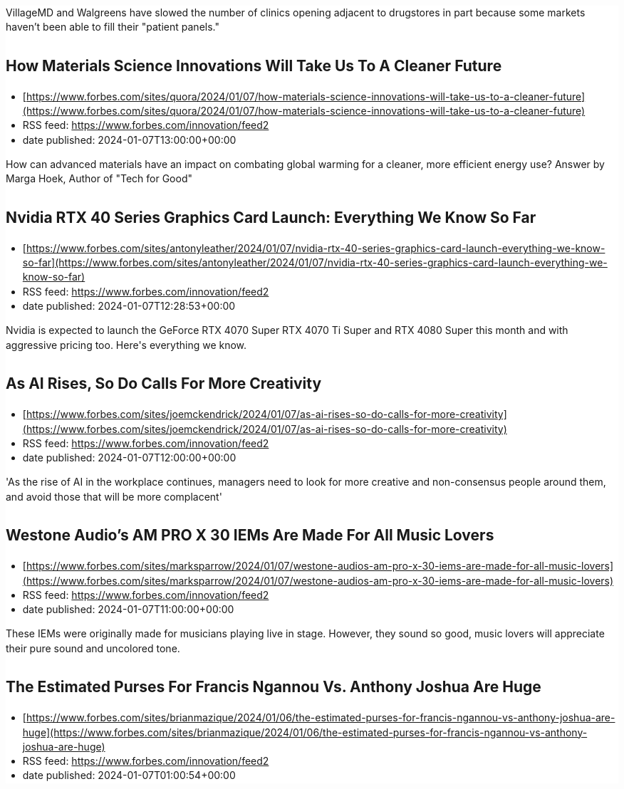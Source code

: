 VillageMD and Walgreens have slowed the number of clinics opening adjacent to drugstores in part because some markets haven’t been able to fill their "patient panels."

## How Materials Science Innovations Will Take Us To A Cleaner Future
 - [https://www.forbes.com/sites/quora/2024/01/07/how-materials-science-innovations-will-take-us-to-a-cleaner-future](https://www.forbes.com/sites/quora/2024/01/07/how-materials-science-innovations-will-take-us-to-a-cleaner-future)
 - RSS feed: https://www.forbes.com/innovation/feed2
 - date published: 2024-01-07T13:00:00+00:00

How can advanced materials have an impact on combating global warming for a  cleaner, more efficient energy use? Answer by Marga Hoek, Author of "Tech for Good"

## Nvidia RTX 40 Series Graphics Card Launch: Everything We Know So Far
 - [https://www.forbes.com/sites/antonyleather/2024/01/07/nvidia-rtx-40-series-graphics-card-launch-everything-we-know-so-far](https://www.forbes.com/sites/antonyleather/2024/01/07/nvidia-rtx-40-series-graphics-card-launch-everything-we-know-so-far)
 - RSS feed: https://www.forbes.com/innovation/feed2
 - date published: 2024-01-07T12:28:53+00:00

Nvidia is expected to launch the GeForce RTX 4070 Super RTX 4070 Ti Super and RTX 4080 Super this month and with aggressive pricing too. Here's everything we know.

## As AI Rises, So Do Calls For More Creativity
 - [https://www.forbes.com/sites/joemckendrick/2024/01/07/as-ai-rises-so-do-calls-for-more-creativity](https://www.forbes.com/sites/joemckendrick/2024/01/07/as-ai-rises-so-do-calls-for-more-creativity)
 - RSS feed: https://www.forbes.com/innovation/feed2
 - date published: 2024-01-07T12:00:00+00:00

'As the rise of AI in the workplace continues, managers need to look for more creative and non-consensus people around them, and avoid those that will be more complacent'

## Westone Audio’s AM PRO X 30 IEMs Are Made For All Music Lovers
 - [https://www.forbes.com/sites/marksparrow/2024/01/07/westone-audios-am-pro-x-30-iems-are-made-for-all-music-lovers](https://www.forbes.com/sites/marksparrow/2024/01/07/westone-audios-am-pro-x-30-iems-are-made-for-all-music-lovers)
 - RSS feed: https://www.forbes.com/innovation/feed2
 - date published: 2024-01-07T11:00:00+00:00

These IEMs were originally made for musicians playing live in stage. However, they sound so good, music lovers will appreciate their pure sound and uncolored tone.

## The Estimated Purses For Francis Ngannou Vs. Anthony Joshua Are Huge
 - [https://www.forbes.com/sites/brianmazique/2024/01/06/the-estimated-purses-for-francis-ngannou-vs-anthony-joshua-are-huge](https://www.forbes.com/sites/brianmazique/2024/01/06/the-estimated-purses-for-francis-ngannou-vs-anthony-joshua-are-huge)
 - RSS feed: https://www.forbes.com/innovation/feed2
 - date published: 2024-01-07T01:00:54+00:00
